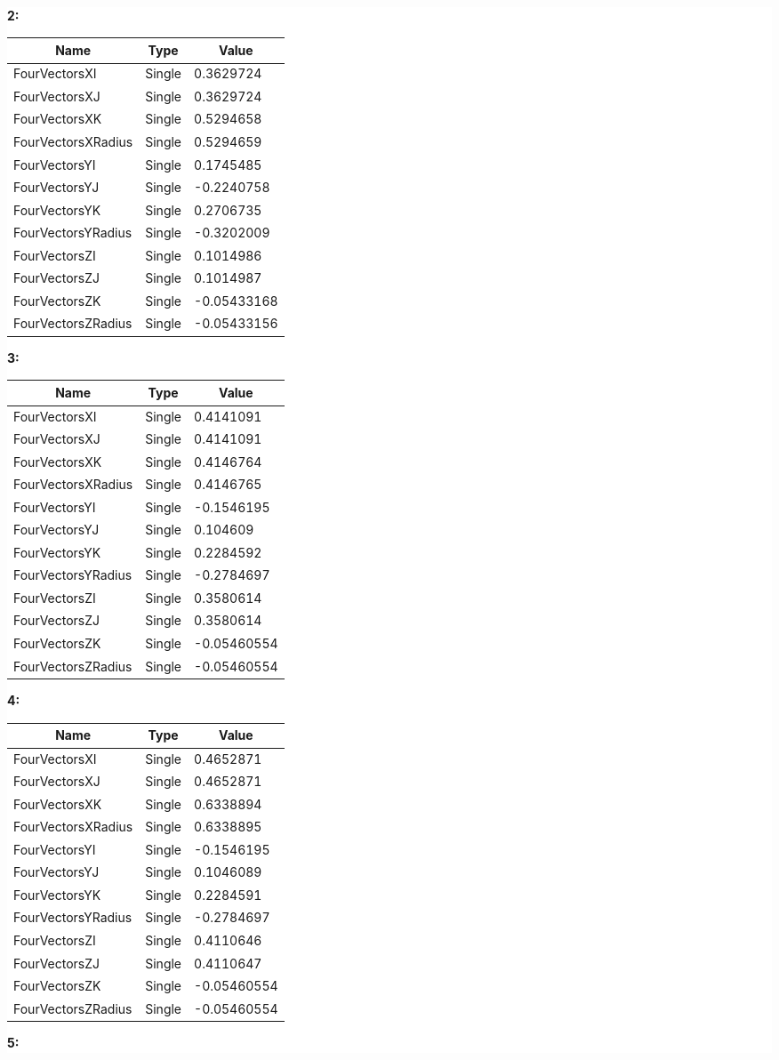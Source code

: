
**2:**

Name	| Type	| Value
---	|---	|---	|
FourVectorsXI	|Single	|0.3629724
FourVectorsXJ	|Single	|0.3629724
FourVectorsXK	|Single	|0.5294658
FourVectorsXRadius	|Single	|0.5294659
FourVectorsYI	|Single	|0.1745485
FourVectorsYJ	|Single	|-0.2240758
FourVectorsYK	|Single	|0.2706735
FourVectorsYRadius	|Single	|-0.3202009
FourVectorsZI	|Single	|0.1014986
FourVectorsZJ	|Single	|0.1014987
FourVectorsZK	|Single	|-0.05433168
FourVectorsZRadius	|Single	|-0.05433156


**3:**

Name	| Type	| Value
---	|---	|---	|
FourVectorsXI	|Single	|0.4141091
FourVectorsXJ	|Single	|0.4141091
FourVectorsXK	|Single	|0.4146764
FourVectorsXRadius	|Single	|0.4146765
FourVectorsYI	|Single	|-0.1546195
FourVectorsYJ	|Single	|0.104609
FourVectorsYK	|Single	|0.2284592
FourVectorsYRadius	|Single	|-0.2784697
FourVectorsZI	|Single	|0.3580614
FourVectorsZJ	|Single	|0.3580614
FourVectorsZK	|Single	|-0.05460554
FourVectorsZRadius	|Single	|-0.05460554


**4:**

Name	| Type	| Value
---	|---	|---	|
FourVectorsXI	|Single	|0.4652871
FourVectorsXJ	|Single	|0.4652871
FourVectorsXK	|Single	|0.6338894
FourVectorsXRadius	|Single	|0.6338895
FourVectorsYI	|Single	|-0.1546195
FourVectorsYJ	|Single	|0.1046089
FourVectorsYK	|Single	|0.2284591
FourVectorsYRadius	|Single	|-0.2784697
FourVectorsZI	|Single	|0.4110646
FourVectorsZJ	|Single	|0.4110647
FourVectorsZK	|Single	|-0.05460554
FourVectorsZRadius	|Single	|-0.05460554


**5:**
